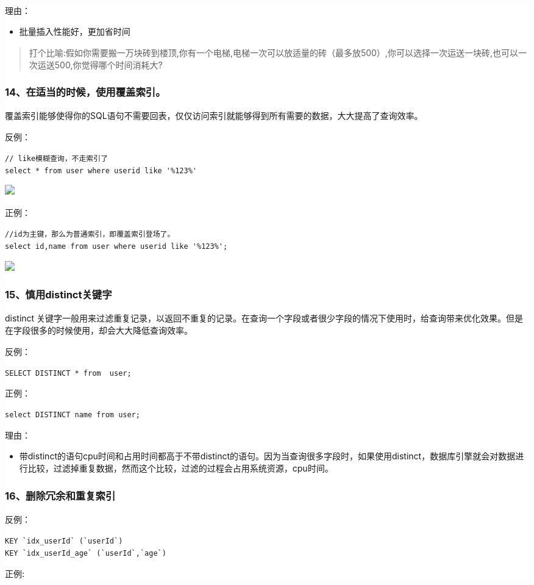 理由：

*   批量插入性能好，更加省时间

> 打个比喻:假如你需要搬一万块砖到楼顶,你有一个电梯,电梯一次可以放适量的砖（最多放500）,你可以选择一次运送一块砖,也可以一次运送500,你觉得哪个时间消耗大?

### 14、在适当的时候，使用覆盖索引。

覆盖索引能够使得你的SQL语句不需要回表，仅仅访问索引就能够得到所有需要的数据，大大提高了查询效率。

反例：

```
// like模糊查询，不走索引了
select * from user where userid like '%123%'
```

![](/images/jueJin/170fb02be8584b0.png)

正例：

```
//id为主键，那么为普通索引，即覆盖索引登场了。
select id,name from user where userid like '%123%';
```

![](/images/jueJin/170fafe4a0d3d5e.png)

### 15、慎用distinct关键字

distinct 关键字一般用来过滤重复记录，以返回不重复的记录。在查询一个字段或者很少字段的情况下使用时，给查询带来优化效果。但是在字段很多的时候使用，却会大大降低查询效率。

反例：

```
SELECT DISTINCT * from  user;
```

正例：

```
select DISTINCT name from user;
```

理由：

*   带distinct的语句cpu时间和占用时间都高于不带distinct的语句。因为当查询很多字段时，如果使用distinct，数据库引擎就会对数据进行比较，过滤掉重复数据，然而这个比较，过滤的过程会占用系统资源，cpu时间。

### 16、删除冗余和重复索引

反例：

```
KEY `idx_userId` (`userId`)
KEY `idx_userId_age` (`userId`,`age`)
```

正例:
